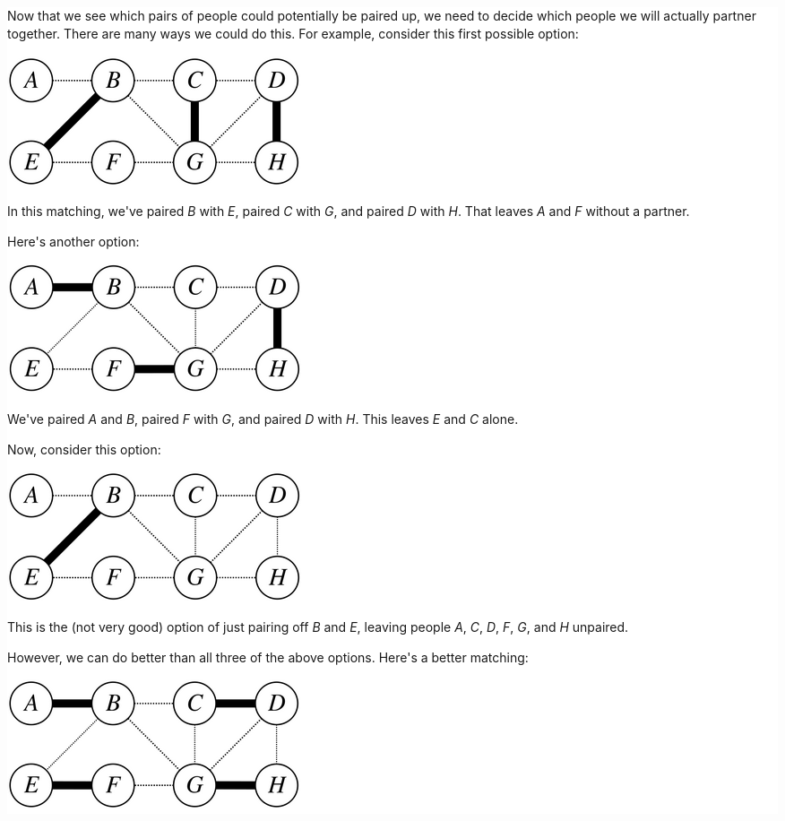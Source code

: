 Now that we see which pairs of people could potentially be paired up, we need to decide which people we will actually partner together. There are many ways we could do this. For example, consider this first possible option:

![!! TODO: Describe this image !!](/images/Match1.png)

In this matching, we've paired *B* with *E*, paired *C* with *G*, and paired *D* with *H*. That leaves *A* and *F* without a partner.

Here's another option:

![!! TODO: Describe this image !!](/images/Match2.png)

We've paired *A* and *B*, paired *F* with *G*, and paired *D* with *H*. This leaves *E* and *C* alone.

Now, consider this option:

![!! TODO: Describe this image !!](/images/Match3.png)

This is the (not very good) option of just pairing off *B* and *E*, leaving people *A*, *C*, *D*, *F*, *G*, and *H* unpaired.

However, we can do better than all three of the above options. Here's a better matching:

![!! TODO: Describe this image !!](/images/Match4.png)
